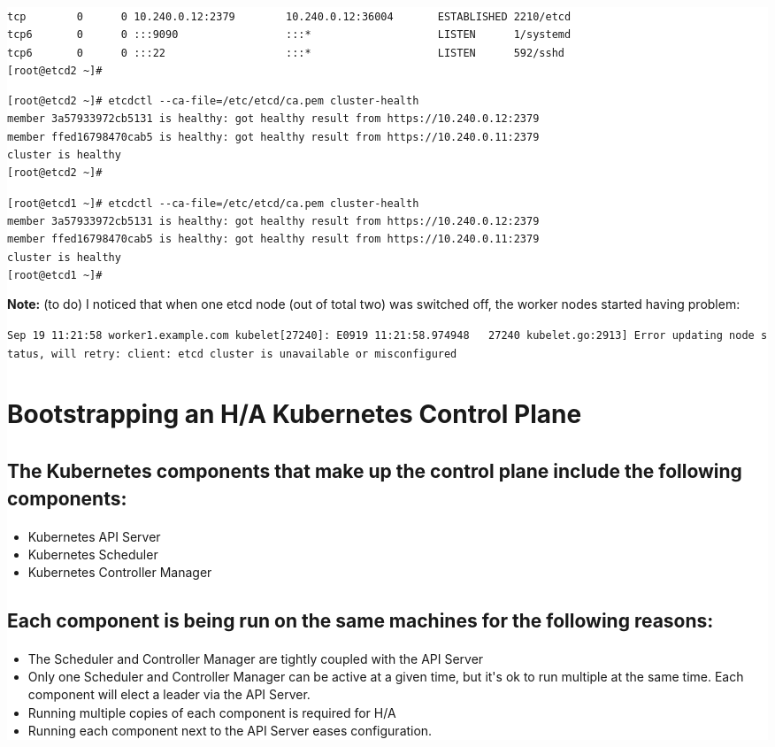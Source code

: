 ```
tcp        0      0 10.240.0.12:2379        10.240.0.12:36004       ESTABLISHED 2210/etcd           
tcp6       0      0 :::9090                 :::*                    LISTEN      1/systemd           
tcp6       0      0 :::22                   :::*                    LISTEN      592/sshd            
[root@etcd2 ~]#
```


```
[root@etcd2 ~]# etcdctl --ca-file=/etc/etcd/ca.pem cluster-health
member 3a57933972cb5131 is healthy: got healthy result from https://10.240.0.12:2379
member ffed16798470cab5 is healthy: got healthy result from https://10.240.0.11:2379
cluster is healthy
[root@etcd2 ~]# 
```

```
[root@etcd1 ~]# etcdctl --ca-file=/etc/etcd/ca.pem cluster-health
member 3a57933972cb5131 is healthy: got healthy result from https://10.240.0.12:2379
member ffed16798470cab5 is healthy: got healthy result from https://10.240.0.11:2379
cluster is healthy
[root@etcd1 ~]# 
```


**Note:** (to do) I noticed that when one etcd node (out of total two) was switched off, the worker nodes started having problem:

```
Sep 19 11:21:58 worker1.example.com kubelet[27240]: E0919 11:21:58.974948   27240 kubelet.go:2913] Error updating node status, will retry: client: etcd cluster is unavailable or misconfigured
```




# Bootstrapping an H/A Kubernetes Control Plane

## The Kubernetes components that make up the control plane include the following components:

* Kubernetes API Server
* Kubernetes Scheduler
* Kubernetes Controller Manager

## Each component is being run on the same machines for the following reasons:

* The Scheduler and Controller Manager are tightly coupled with the API Server
* Only one Scheduler and Controller Manager can be active at a given time, but it's ok to run multiple at the same time. Each component will elect a leader via the API Server.
* Running multiple copies of each component is required for H/A
* Running each component next to the API Server eases configuration.
